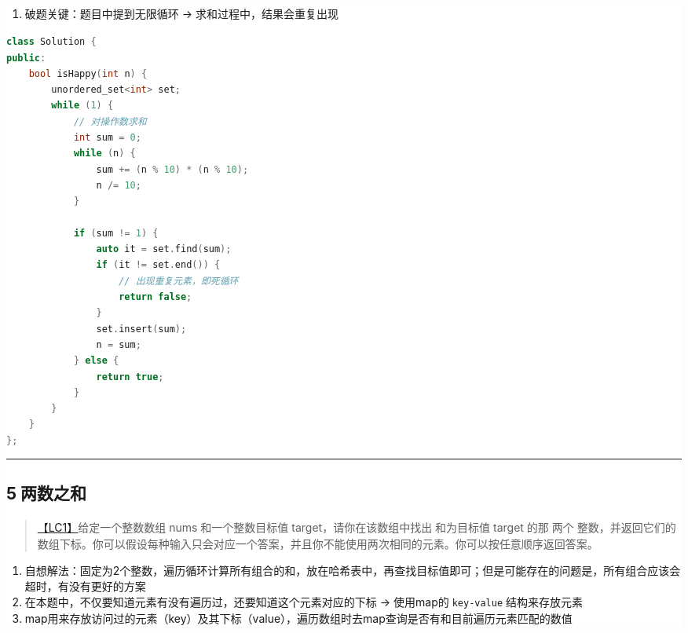 1. 破题关键：题目中提到无限循环 &rarr; 求和过程中，结果会重复出现
```cpp showLineNumbers
class Solution {
public:
    bool isHappy(int n) {
        unordered_set<int> set;
        while (1) {
            // 对操作数求和
            int sum = 0;
            while (n) {
                sum += (n % 10) * (n % 10);
                n /= 10;
            }

            if (sum != 1) {
                auto it = set.find(sum);
                if (it != set.end()) {
                    // 出现重复元素，即死循环
                    return false;
                }
                set.insert(sum);
                n = sum;
            } else {
                return true;
            }
        }
    }
};
```

---

## 5 两数之和

> [【LC1】](https://leetcode.cn/problems/two-sum/description/)给定一个整数数组 nums 和一个整数目标值 target，请你在该数组中找出 和为目标值 target  的那 两个 整数，并返回它们的数组下标。你可以假设每种输入只会对应一个答案，并且你不能使用两次相同的元素。你可以按任意顺序返回答案。

1. 自想解法：固定为2个整数，遍历循环计算所有组合的和，放在哈希表中，再查找目标值即可；但是可能存在的问题是，所有组合应该会超时，有没有更好的方案
2. 在本题中，不仅要知道元素有没有遍历过，还要知道这个元素对应的下标 &rarr; 使用map的 `key-value` 结构来存放元素
3. map用来存放访问过的元素（key）及其下标（value），遍历数组时去map查询是否有和目前遍历元素匹配的数值